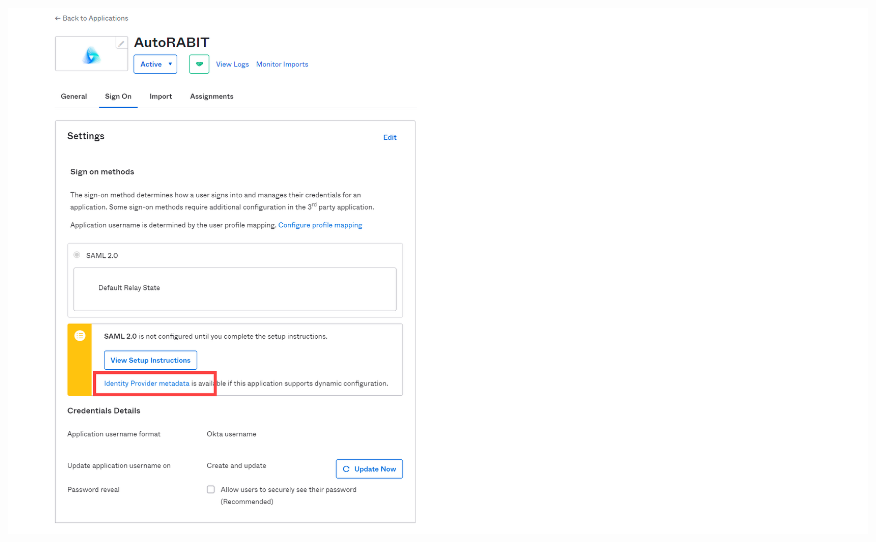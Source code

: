 <figure><img src="../../../../.gitbook/assets/image (796).png" alt="" width="369"><figcaption></figcaption></figure>

